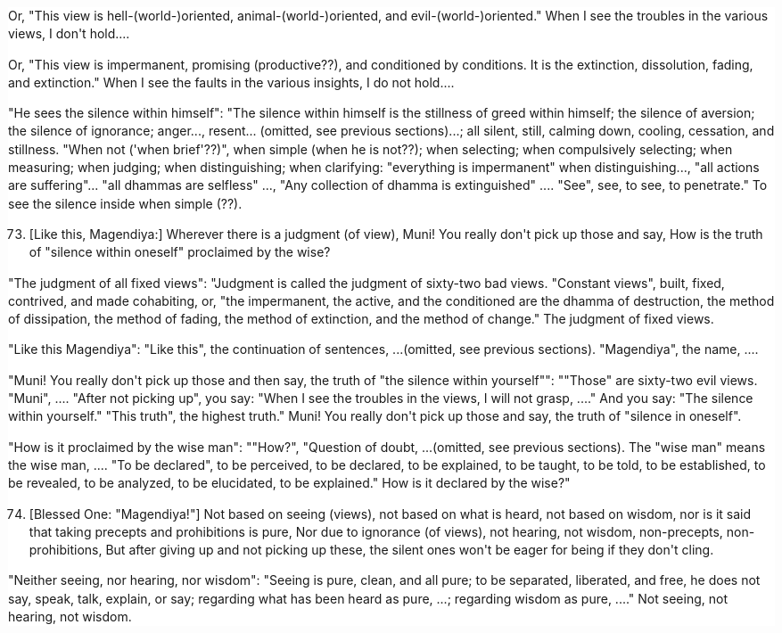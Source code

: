 Or, "This view is hell-(world-)oriented, animal-(world-)oriented, and
evil-(world-)oriented." When I see the troubles in the various views, I don't
hold....

Or, "This view is impermanent, promising (productive??), and conditioned by
conditions. It is the extinction, dissolution, fading, and extinction." When I
see the faults in the various insights, I do not hold....

"He sees the silence within himself": "The silence within himself is the
stillness of greed within himself; the silence of aversion; the silence of
ignorance; anger..., resent... (omitted, see previous sections)...; all silent,
still, calming down, cooling, cessation, and stillness. "When not ('when
brief'??)", when simple (when he is not??); when selecting; when compulsively
selecting; when measuring; when judging; when distinguishing; when clarifying:
"everything is impermanent" when distinguishing..., "all actions are
suffering"... "all dhammas are selfless" ..., "Any collection of dhamma is
extinguished" .... "See", see, to see, to penetrate." To see the silence inside
when simple (??).

73. [Like this, Magendiya:] Wherever there is a judgment (of view), Muni! You really
    don't pick up those and say,
How is the truth of "silence within oneself" proclaimed by the wise?

"The judgment of all fixed views": "Judgment is called the judgment of sixty-two
bad views. "Constant views", built, fixed, contrived, and made cohabiting, or,
"the impermanent, the active, and the conditioned are the dhamma of destruction,
the method of dissipation, the method of fading, the method of extinction, and
the method of change." The judgment of fixed views.

"Like this Magendiya": "Like this", the continuation of sentences, ...(omitted,
see previous sections). "Magendiya", the name, ....

"Muni! You really don't pick up those and then say, the truth of "the silence
within yourself"": ""Those" are sixty-two evil views. "Muni", .... "After not
picking up", you say: "When I see the troubles in the views, I will not grasp,
...." And you say: "The silence within yourself." "This truth", the highest
truth." Muni! You really don't pick up those and say, the truth of "silence in
oneself".

"How is it proclaimed by the wise man": ""How?", "Question of doubt,
...(omitted, see previous sections). The "wise man" means the wise man, .... "To
be declared", to be perceived, to be declared, to be explained, to be taught, to
be told, to be established, to be revealed, to be analyzed, to be elucidated, to
be explained." How is it declared by the wise?"

74. [Blessed One: "Magendiya!"]
Not based on seeing (views), not based on what is heard, not based on wisdom,
    nor is it said that taking precepts and prohibitions is pure,
Nor due to ignorance (of views), not hearing, not wisdom, non-precepts,
    non-prohibitions,
But after giving up and not picking up these, the silent ones won't be eager for
    being if they don't cling.

"Neither seeing, nor hearing, nor wisdom": "Seeing is pure, clean, and all pure;
to be separated, liberated, and free, he does not say, speak, talk, explain, or
say; regarding what has been heard as pure, ...; regarding wisdom as pure, ...."
Not seeing, not hearing, not wisdom.

